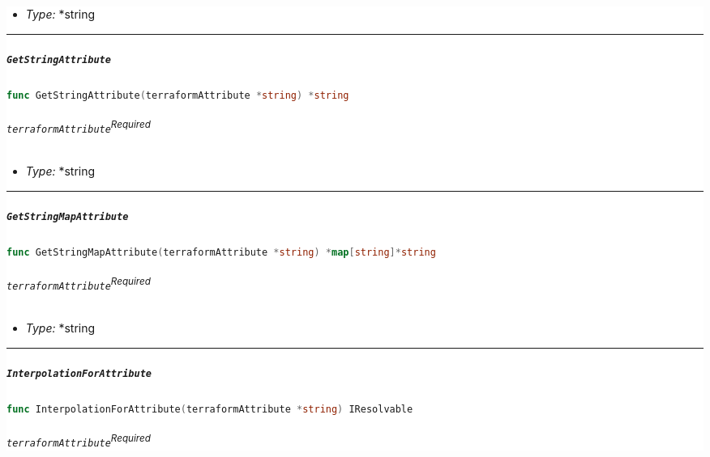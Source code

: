 - *Type:* *string

---

##### `GetStringAttribute` <a name="GetStringAttribute" id="rhizo-co-terraform-provider-oci.dataOciNetworkFirewallNetworkFirewallPolicyApplicationGroups.DataOciNetworkFirewallNetworkFirewallPolicyApplicationGroups.getStringAttribute"></a>

```go
func GetStringAttribute(terraformAttribute *string) *string
```

###### `terraformAttribute`<sup>Required</sup> <a name="terraformAttribute" id="rhizo-co-terraform-provider-oci.dataOciNetworkFirewallNetworkFirewallPolicyApplicationGroups.DataOciNetworkFirewallNetworkFirewallPolicyApplicationGroups.getStringAttribute.parameter.terraformAttribute"></a>

- *Type:* *string

---

##### `GetStringMapAttribute` <a name="GetStringMapAttribute" id="rhizo-co-terraform-provider-oci.dataOciNetworkFirewallNetworkFirewallPolicyApplicationGroups.DataOciNetworkFirewallNetworkFirewallPolicyApplicationGroups.getStringMapAttribute"></a>

```go
func GetStringMapAttribute(terraformAttribute *string) *map[string]*string
```

###### `terraformAttribute`<sup>Required</sup> <a name="terraformAttribute" id="rhizo-co-terraform-provider-oci.dataOciNetworkFirewallNetworkFirewallPolicyApplicationGroups.DataOciNetworkFirewallNetworkFirewallPolicyApplicationGroups.getStringMapAttribute.parameter.terraformAttribute"></a>

- *Type:* *string

---

##### `InterpolationForAttribute` <a name="InterpolationForAttribute" id="rhizo-co-terraform-provider-oci.dataOciNetworkFirewallNetworkFirewallPolicyApplicationGroups.DataOciNetworkFirewallNetworkFirewallPolicyApplicationGroups.interpolationForAttribute"></a>

```go
func InterpolationForAttribute(terraformAttribute *string) IResolvable
```

###### `terraformAttribute`<sup>Required</sup> <a name="terraformAttribute" id="rhizo-co-terraform-provider-oci.dataOciNetworkFirewallNetworkFirewallPolicyApplicationGroups.DataOciNetworkFirewallNetworkFirewallPolicyApplicationGroups.interpolationForAttribute.parameter.terraformAttribute"></a>

